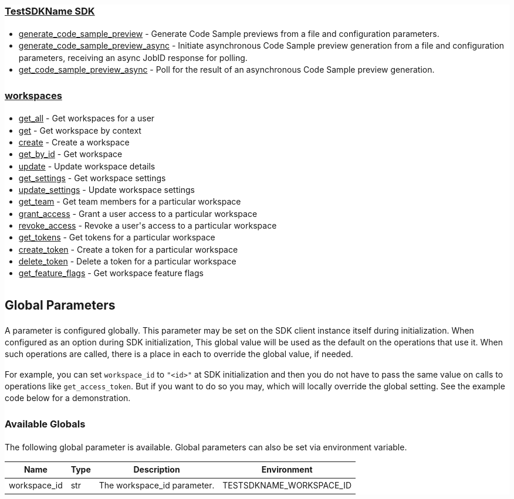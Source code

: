 ### [TestSDKName SDK](docs/sdks/testsdkname/README.md)

* [generate_code_sample_preview](docs/sdks/testsdkname/README.md#generate_code_sample_preview) - Generate Code Sample previews from a file and configuration parameters.
* [generate_code_sample_preview_async](docs/sdks/testsdkname/README.md#generate_code_sample_preview_async) - Initiate asynchronous Code Sample preview generation from a file and configuration parameters, receiving an async JobID response for polling.
* [get_code_sample_preview_async](docs/sdks/testsdkname/README.md#get_code_sample_preview_async) - Poll for the result of an asynchronous Code Sample preview generation.

### [workspaces](docs/sdks/workspaces/README.md)

* [get_all](docs/sdks/workspaces/README.md#get_all) - Get workspaces for a user
* [get](docs/sdks/workspaces/README.md#get) - Get workspace by context
* [create](docs/sdks/workspaces/README.md#create) - Create a workspace
* [get_by_id](docs/sdks/workspaces/README.md#get_by_id) - Get workspace
* [update](docs/sdks/workspaces/README.md#update) - Update workspace details
* [get_settings](docs/sdks/workspaces/README.md#get_settings) - Get workspace settings
* [update_settings](docs/sdks/workspaces/README.md#update_settings) - Update workspace settings
* [get_team](docs/sdks/workspaces/README.md#get_team) - Get team members for a particular workspace
* [grant_access](docs/sdks/workspaces/README.md#grant_access) - Grant a user access to a particular workspace
* [revoke_access](docs/sdks/workspaces/README.md#revoke_access) - Revoke a user's access to a particular workspace
* [get_tokens](docs/sdks/workspaces/README.md#get_tokens) - Get tokens for a particular workspace
* [create_token](docs/sdks/workspaces/README.md#create_token) - Create a token for a particular workspace
* [delete_token](docs/sdks/workspaces/README.md#delete_token) - Delete a token for a particular workspace
* [get_feature_flags](docs/sdks/workspaces/README.md#get_feature_flags) - Get workspace feature flags

</details>



## Global Parameters

A parameter is configured globally. This parameter may be set on the SDK client instance itself during initialization. When configured as an option during SDK initialization, This global value will be used as the default on the operations that use it. When such operations are called, there is a place in each to override the global value, if needed.

For example, you can set `workspace_id` to `"<id>"` at SDK initialization and then you do not have to pass the same value on calls to operations like `get_access_token`. But if you want to do so you may, which will locally override the global setting. See the example code below for a demonstration.


### Available Globals

The following global parameter is available.
Global parameters can also be set via environment variable.

| Name         | Type | Description                 | Environment              |
| ------------ | ---- | --------------------------- | ------------------------ |
| workspace_id | str  | The workspace_id parameter. | TESTSDKNAME_WORKSPACE_ID |
